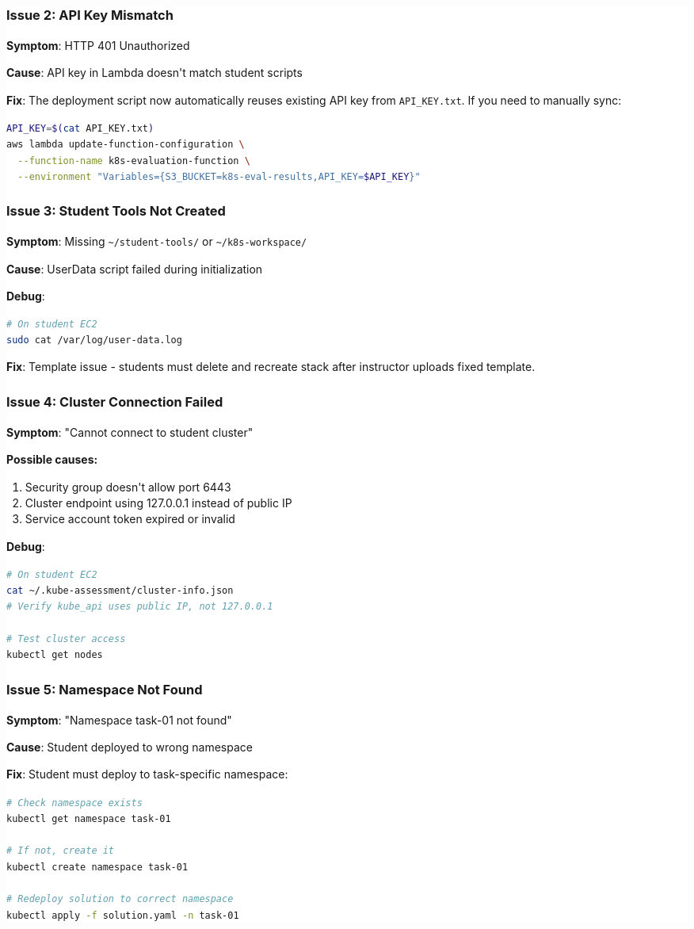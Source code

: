 ### Issue 2: API Key Mismatch

**Symptom**: HTTP 401 Unauthorized

**Cause**: API key in Lambda doesn't match student scripts

**Fix**: The deployment script now automatically reuses existing API key from `API_KEY.txt`. If you need to manually sync:
```bash
API_KEY=$(cat API_KEY.txt)
aws lambda update-function-configuration \
  --function-name k8s-evaluation-function \
  --environment "Variables={S3_BUCKET=k8s-eval-results,API_KEY=$API_KEY}"
```

### Issue 3: Student Tools Not Created

**Symptom**: Missing `~/student-tools/` or `~/k8s-workspace/`

**Cause**: UserData script failed during initialization

**Debug**:
```bash
# On student EC2
sudo cat /var/log/user-data.log
```

**Fix**: Template issue - students must delete and recreate stack after instructor uploads fixed template.

### Issue 4: Cluster Connection Failed

**Symptom**: "Cannot connect to student cluster"

**Possible causes:**
1. Security group doesn't allow port 6443
2. Cluster endpoint using 127.0.0.1 instead of public IP
3. Service account token expired or invalid

**Debug**:
```bash
# On student EC2
cat ~/.kube-assessment/cluster-info.json
# Verify kube_api uses public IP, not 127.0.0.1

# Test cluster access
kubectl get nodes
```

### Issue 5: Namespace Not Found

**Symptom**: "Namespace task-01 not found"

**Cause**: Student deployed to wrong namespace

**Fix**: Student must deploy to task-specific namespace:
```bash
# Check namespace exists
kubectl get namespace task-01

# If not, create it
kubectl create namespace task-01

# Redeploy solution to correct namespace
kubectl apply -f solution.yaml -n task-01
```
